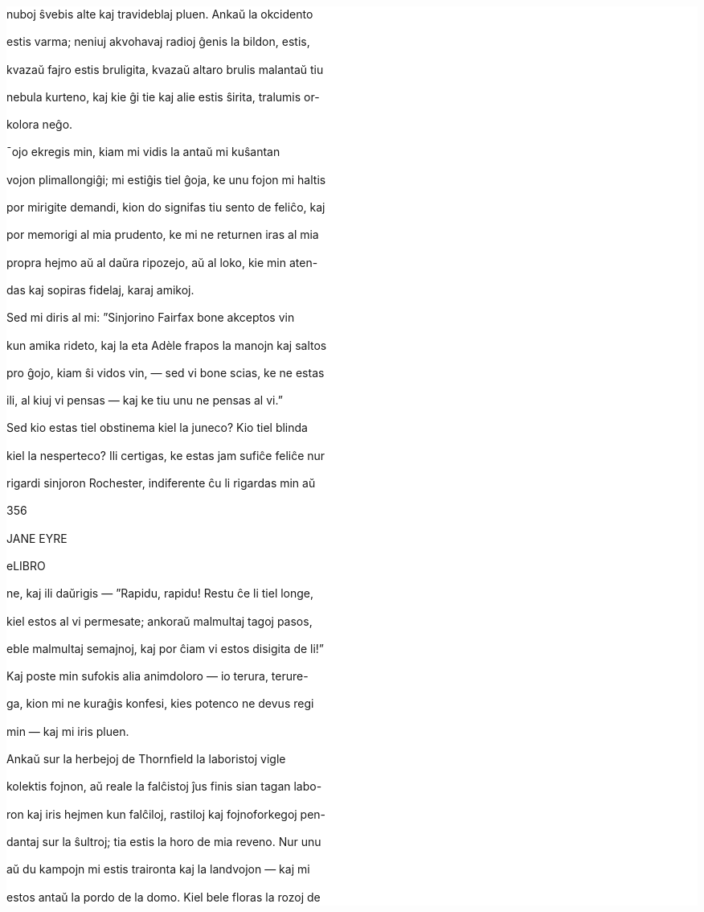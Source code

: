 nuboj ŝvebis alte kaj travideblaj pluen. Ankaŭ la okcidento

estis varma; neniuj akvohavaj radioj ĝenis la bildon, estis, 

kvazaŭ fajro estis bruligita, kvazaŭ altaro brulis malantaŭ tiu

nebula kurteno, kaj kie ĝi tie kaj alie estis ŝirita, tralumis or-

kolora neĝo. 

¯ojo ekregis min, kiam mi vidis la antaŭ mi kuŝantan

vojon plimallongiĝi; mi estiĝis tiel ĝoja, ke unu fojon mi haltis

por mirigite demandi, kion do signifas tiu sento de feliĉo, kaj

por memorigi al mia prudento, ke mi ne returnen iras al mia

propra hejmo aŭ al daŭra ripozejo, aŭ al loko, kie min aten-

das kaj sopiras fidelaj, karaj amikoj. 

Sed mi diris al mi: ”Sinjorino Fairfax bone akceptos vin

kun amika rideto, kaj la eta Adèle frapos la manojn kaj saltos

pro ĝojo, kiam ŝi vidos vin, — sed vi bone scias, ke ne estas

ili, al kiuj vi pensas — kaj ke tiu unu ne pensas al vi.” 

Sed kio estas tiel obstinema kiel la juneco? Kio tiel blinda

kiel la nesperteco? Ili certigas, ke estas jam sufiĉe feliĉe nur

rigardi sinjoron Rochester, indiferente ĉu li rigardas min aŭ

356

JANE EYRE

eLIBRO

ne, kaj ili daŭrigis — ”Rapidu, rapidu\! Restu ĉe li tiel longe, 

kiel estos al vi permesate; ankoraŭ malmultaj tagoj pasos, 

eble malmultaj semajnoj, kaj por ĉiam vi estos disigita de li\!” 

Kaj poste min sufokis alia animdoloro — io terura, terure-

ga, kion mi ne kuraĝis konfesi, kies potenco ne devus regi

min — kaj mi iris pluen. 

Ankaŭ sur la herbejoj de Thornfield la laboristoj vigle

kolektis fojnon, aŭ reale la falĉistoj ĵus finis sian tagan labo-

ron kaj iris hejmen kun falĉiloj, rastiloj kaj fojnoforkegoj pen-

dantaj sur la ŝultroj; tia estis la horo de mia reveno. Nur unu

aŭ du kampojn mi estis traironta kaj la landvojon — kaj mi

estos antaŭ la pordo de la domo. Kiel bele floras la rozoj de
